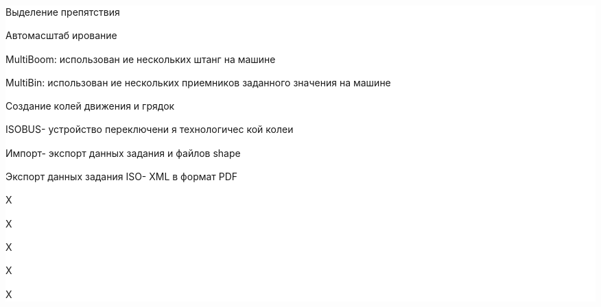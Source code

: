 Выделение
препятствия

Автомасштаб
ирование

MultiBoom:
использован
ие
нескольких
штанг на
машине

MultiBin:
использован
ие
нескольких
приемников
заданного
значения на
машине

Создание
колей
движения и
грядок

ISOBUS-
устройство
переключени
я
технологичес
кой колеи

Импорт-
экспорт
данных
задания и
файлов
shape

Экспорт
данных
задания ISO-
XML в
формат PDF

X

X

X

X

X
